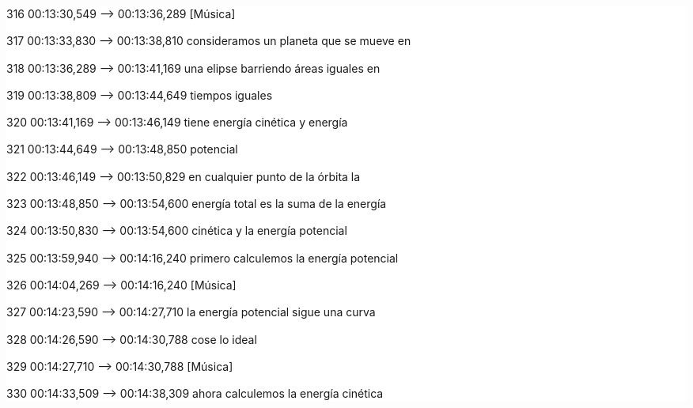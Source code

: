 316
00:13:30,549 --> 00:13:36,289
[Música]

317
00:13:33,830 --> 00:13:38,810
consideramos un planeta que se mueve en

318
00:13:36,289 --> 00:13:41,169
una elipse barriendo áreas iguales en

319
00:13:38,809 --> 00:13:44,649
tiempos iguales

320
00:13:41,169 --> 00:13:46,149
tiene energía cinética y energía

321
00:13:44,649 --> 00:13:48,850
potencial

322
00:13:46,149 --> 00:13:50,829
en cualquier punto de la órbita la

323
00:13:48,850 --> 00:13:54,600
energía total es la suma de la energía

324
00:13:50,830 --> 00:13:54,600
cinética y la energía potencial

325
00:13:59,940 --> 00:14:16,240
primero calculemos la energía potencial

326
00:14:04,269 --> 00:14:16,240
[Música]

327
00:14:23,590 --> 00:14:27,710
la energía potencial sigue una curva

328
00:14:26,590 --> 00:14:30,788
cose lo ideal

329
00:14:27,710 --> 00:14:30,788
[Música]

330
00:14:33,509 --> 00:14:38,309
ahora calculemos la energía cinética
